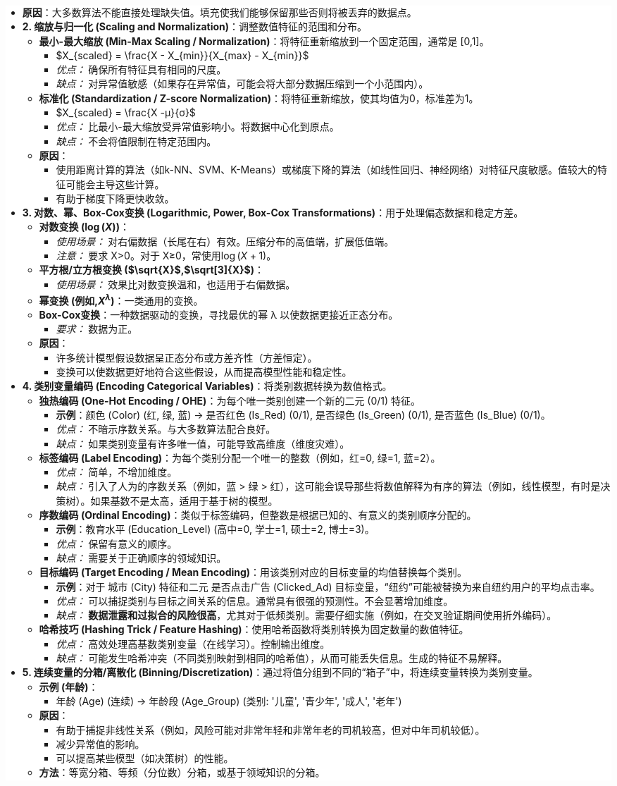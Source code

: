   * **原因**：大多数算法不能直接处理缺失值。填充使我们能够保留那些否则将被丢弃的数据点。  
* **2\. 缩放与归一化 (Scaling and Normalization)**：调整数值特征的范围和分布。  
  * **最小-最大缩放 (Min-Max Scaling / Normalization)**：将特征重新缩放到一个固定范围，通常是 \[0,1\]。  
    * $X_{scaled} = \frac{X - X_{min}}{X_{max} - X_{min}}$ 
    * *优点：* 确保所有特征具有相同的尺度。  
    * *缺点：* 对异常值敏感（如果存在异常值，可能会将大部分数据压缩到一个小范围内）。  
  * **标准化 (Standardization / Z-score Normalization)**：将特征重新缩放，使其均值为0，标准差为1。  
    *  $X_{scaled} = \frac{X -μ}{σ}$
    * *优点：* 比最小-最大缩放受异常值影响小。将数据中心化到原点。  
    * *缺点：* 不会将值限制在特定范围内。  
  * **原因**：  
    * 使用距离计算的算法（如k-NN、SVM、K-Means）或梯度下降的算法（如线性回归、神经网络）对特征尺度敏感。值较大的特征可能会主导这些计算。  
    * 有助于梯度下降更快收敛。  
* **3\. 对数、幂、Box-Cox变换 (Logarithmic, Power, Box-Cox Transformations)**：用于处理偏态数据和稳定方差。  
  * **对数变换 ($\log(X)$)**：  
    * *使用场景：* 对右偏数据（长尾在右）有效。压缩分布的高值端，扩展低值端。  
    * *注意：* 要求 X\>0。对于 X≥0，常使用$\log(X+1)$。  
  * **平方根/立方根变换 ($\sqrt{X}$,$\sqrt[3]{X}$)**：  
    * *使用场景：* 效果比对数变换温和，也适用于右偏数据。  
  * **幂变换 (例如,$X^\lambda$)**：一类通用的变换。  
  * **Box-Cox变换**：一种数据驱动的变换，寻找最优的幂 λ 以使数据更接近正态分布。  
    * *要求：* 数据为正。  
  * **原因**：  
    * 许多统计模型假设数据呈正态分布或方差齐性（方差恒定）。  
    * 变换可以使数据更好地符合这些假设，从而提高模型性能和稳定性。  
* **4\. 类别变量编码 (Encoding Categorical Variables)**：将类别数据转换为数值格式。  
  * **独热编码 (One-Hot Encoding / OHE)**：为每个唯一类别创建一个新的二元 (0/1) 特征。  
    * **示例**：颜色 (Color) (红, 绿, 蓝) → 是否红色 (Is\_Red) (0/1), 是否绿色 (Is\_Green) (0/1), 是否蓝色 (Is\_Blue) (0/1)。  
    * *优点：* 不暗示序数关系。与大多数算法配合良好。  
    * *缺点：* 如果类别变量有许多唯一值，可能导致高维度（维度灾难）。  
  * **标签编码 (Label Encoding)**：为每个类别分配一个唯一的整数（例如，红=0, 绿=1, 蓝=2）。  
    * *优点：* 简单，不增加维度。  
    * *缺点：* 引入了人为的序数关系（例如，蓝 \> 绿 \> 红），这可能会误导那些将数值解释为有序的算法（例如，线性模型，有时是决策树）。如果基数不是太高，适用于基于树的模型。  
  * **序数编码 (Ordinal Encoding)**：类似于标签编码，但整数是根据已知的、有意义的类别顺序分配的。  
    * **示例**：教育水平 (Education\_Level) (高中=0, 学士=1, 硕士=2, 博士=3)。  
    * *优点：* 保留有意义的顺序。  
    * *缺点：* 需要关于正确顺序的领域知识。  
  * **目标编码 (Target Encoding / Mean Encoding)**：用该类别对应的目标变量的均值替换每个类别。  
    * **示例**：对于 城市 (City) 特征和二元 是否点击广告 (Clicked\_Ad) 目标变量，“纽约”可能被替换为来自纽约用户的平均点击率。  
    * *优点：* 可以捕捉类别与目标之间关系的信息。通常具有很强的预测性。不会显著增加维度。  
    * *缺点：* **数据泄露和过拟合的风险很高**，尤其对于低频类别。需要仔细实施（例如，在交叉验证期间使用折外编码）。  
  * **哈希技巧 (Hashing Trick / Feature Hashing)**：使用哈希函数将类别转换为固定数量的数值特征。  
    * *优点：* 高效处理高基数类别变量（在线学习）。控制输出维度。  
    * *缺点：* 可能发生哈希冲突（不同类别映射到相同的哈希值），从而可能丢失信息。生成的特征不易解释。  
* **5\. 连续变量的分箱/离散化 (Binning/Discretization)**：通过将值分组到不同的“箱子”中，将连续变量转换为类别变量。  
  * **示例 (年龄)**：  
    * 年龄 (Age) (连续) → 年龄段 (Age\_Group) (类别: '儿童', '青少年', '成人', '老年')  
  * **原因**：  
    * 有助于捕捉非线性关系（例如，风险可能对非常年轻和非常年老的司机较高，但对中年司机较低）。  
    * 减少异常值的影响。  
    * 可以提高某些模型（如决策树）的性能。  
  * **方法**：等宽分箱、等频（分位数）分箱，或基于领域知识的分箱。
